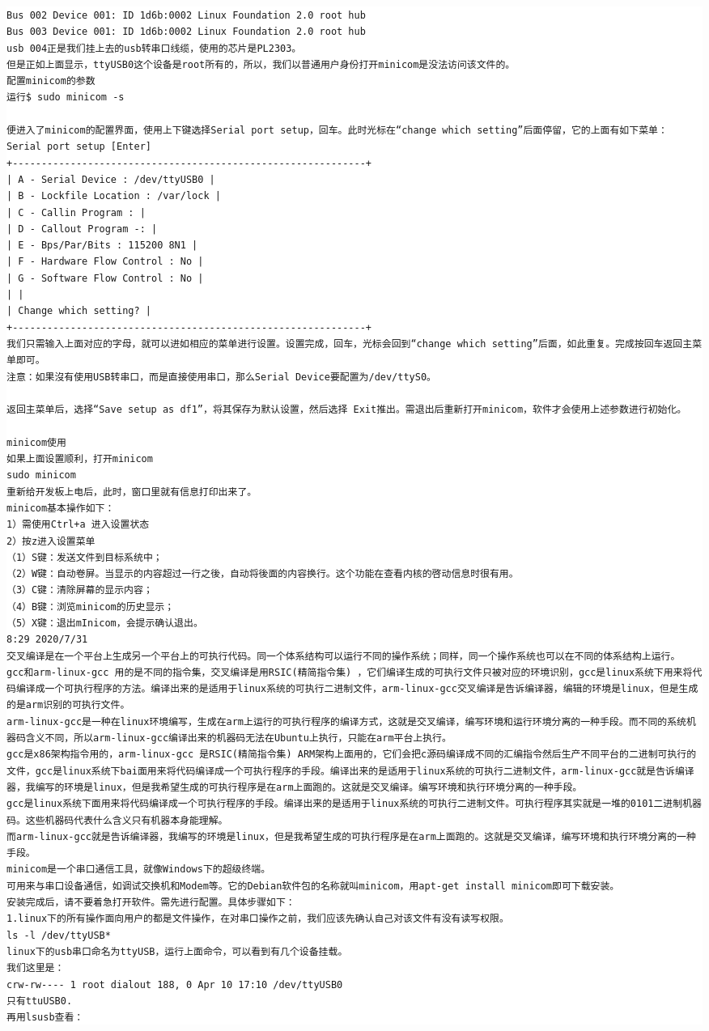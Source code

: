 	Bus 002 Device 001: ID 1d6b:0002 Linux Foundation 2.0 root hub
	Bus 003 Device 001: ID 1d6b:0002 Linux Foundation 2.0 root hub
	usb 004正是我们挂上去的usb转串口线缆，使用的芯片是PL2303。
	但是正如上面显示，ttyUSB0这个设备是root所有的，所以，我们以普通用户身份打开minicom是没法访问该文件的。
	配置minicom的参数
	运行$ sudo minicom -s

	便进入了minicom的配置界面，使用上下键选择Serial port setup，回车。此时光标在“change which setting”后面停留，它的上面有如下菜单：
	Serial port setup [Enter]
	+-------------------------------------------------------------+
	| A - Serial Device : /dev/ttyUSB0 |
	| B - Lockfile Location : /var/lock |
	| C - Callin Program : |
	| D - Callout Program -: |
	| E - Bps/Par/Bits : 115200 8N1 |
	| F - Hardware Flow Control : No |
	| G - Software Flow Control : No |
	| |
	| Change which setting? |
	+-------------------------------------------------------------+
	我们只需输入上面对应的字母，就可以进如相应的菜单进行设置。设置完成，回车，光标会回到“change which setting”后面，如此重复。完成按回车返回主菜单即可。
	注意：如果沒有使用USB转串口，而是直接使用串口，那么Serial Device要配置为/dev/ttyS0。

	返回主菜单后，选择“Save setup as df1”，将其保存为默认设置，然后选择 Exit推出。需退出后重新打开minicom，软件才会使用上述参数进行初始化。

	minicom使用
	如果上面设置顺利，打开minicom
	sudo minicom
	重新给开发板上电后，此时，窗口里就有信息打印出来了。
	minicom基本操作如下：
	1）需使用Ctrl+a 进入设置状态
	2）按z进入设置菜单
	（1）S键：发送文件到目标系统中；
	（2）W键：自动卷屏。当显示的内容超过一行之後，自动将後面的内容换行。这个功能在查看内核的啓动信息时很有用。
	（3）C键：清除屏幕的显示内容；
	（4）B键：浏览minicom的历史显示；
	（5）X键：退出mInicom，会提示确认退出。
	8:29 2020/7/31
	交叉编译是在一个平台上生成另一个平台上的可执行代码。同一个体系结构可以运行不同的操作系统；同样，同一个操作系统也可以在不同的体系结构上运行。
	gcc和arm-linux-gcc 用的是不同的指令集，交叉编译是用RSIC(精简指令集) ，它们编译生成的可执行文件只被对应的环境识别，gcc是linux系统下用来将代码编译成一个可执行程序的方法。编译出来的是适用于linux系统的可执行二进制文件，arm-linux-gcc交叉编译是告诉编译器，编辑的环境是linux，但是生成的是arm识别的可执行文件。
	arm-linux-gcc是一种在linux环境编写，生成在arm上运行的可执行程序的编译方式，这就是交叉编译，编写环境和运行环境分离的一种手段。而不同的系统机器码含义不同，所以arm-linux-gcc编译出来的机器码无法在Ubuntu上执行，只能在arm平台上执行。
	gcc是x86架构指令用的，arm-linux-gcc 是RSIC(精简指令集) ARM架构上面用的，它们会把c源码编译成不同的汇编指令然后生产不同平台的二进制可执行的文件，gcc是linux系统下bai面用来将代码编译成一个可执行程序的手段。编译出来的是适用于linux系统的可执行二进制文件，arm-linux-gcc就是告诉编译器，我编写的环境是linux，但是我希望生成的可执行程序是在arm上面跑的。这就是交叉编译。编写环境和执行环境分离的一种手段。
	gcc是linux系统下面用来将代码编译成一个可执行程序的手段。编译出来的是适用于linux系统的可执行二进制文件。可执行程序其实就是一堆的0101二进制机器码。这些机器码代表什么含义只有机器本身能理解。
	而arm-linux-gcc就是告诉编译器，我编写的环境是linux，但是我希望生成的可执行程序是在arm上面跑的。这就是交叉编译，编写环境和执行环境分离的一种手段。
	minicom是一个串口通信工具，就像Windows下的超级终端。
	可用来与串口设备通信，如调试交换机和Modem等。它的Debian软件包的名称就叫minicom，用apt-get install minicom即可下载安装。
	安装完成后，请不要着急打开软件。需先进行配置。具体步骤如下：
	1.linux下的所有操作面向用户的都是文件操作，在对串口操作之前，我们应该先确认自己对该文件有没有读写权限。
	ls -l /dev/ttyUSB*
	linux下的usb串口命名为ttyUSB，运行上面命令，可以看到有几个设备挂载。
	我们这里是：
	crw-rw---- 1 root dialout 188, 0 Apr 10 17:10 /dev/ttyUSB0
	只有ttuUSB0.
	再用lsusb查看：

[Runoob]: http://www.runoob.com/
[Baidu]: http://www.baidu.com
[Google]: http://google.com.hk